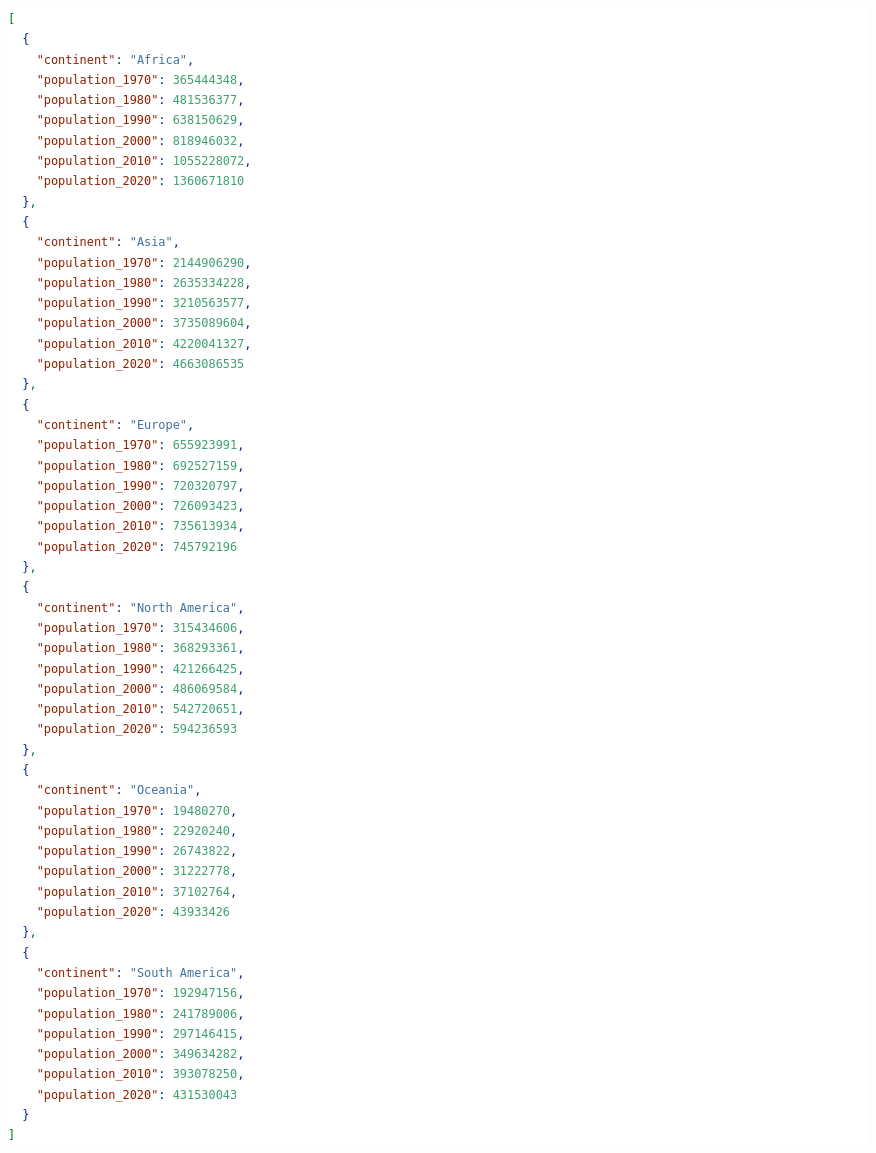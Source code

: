 
```json
[
  {
    "continent": "Africa",
    "population_1970": 365444348,
    "population_1980": 481536377,
    "population_1990": 638150629,
    "population_2000": 818946032,
    "population_2010": 1055228072,
    "population_2020": 1360671810
  },
  {
    "continent": "Asia",
    "population_1970": 2144906290,
    "population_1980": 2635334228,
    "population_1990": 3210563577,
    "population_2000": 3735089604,
    "population_2010": 4220041327,
    "population_2020": 4663086535
  },
  {
    "continent": "Europe",
    "population_1970": 655923991,
    "population_1980": 692527159,
    "population_1990": 720320797,
    "population_2000": 726093423,
    "population_2010": 735613934,
    "population_2020": 745792196
  },
  {
    "continent": "North America",
    "population_1970": 315434606,
    "population_1980": 368293361,
    "population_1990": 421266425,
    "population_2000": 486069584,
    "population_2010": 542720651,
    "population_2020": 594236593
  },
  {
    "continent": "Oceania",
    "population_1970": 19480270,
    "population_1980": 22920240,
    "population_1990": 26743822,
    "population_2000": 31222778,
    "population_2010": 37102764,
    "population_2020": 43933426
  },
  {
    "continent": "South America",
    "population_1970": 192947156,
    "population_1980": 241789006,
    "population_1990": 297146415,
    "population_2000": 349634282,
    "population_2010": 393078250,
    "population_2020": 431530043
  }
]

```
